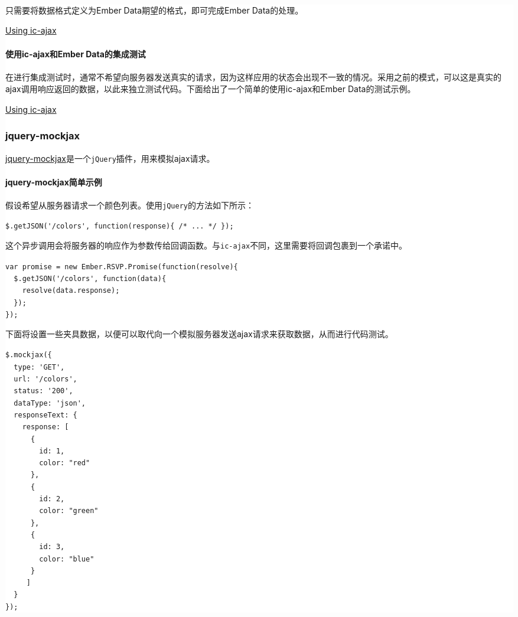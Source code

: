 只需要将数据格式定义为Ember Data期望的格式，即可完成Ember Data的处理。

<a class="jsbin-embed" href="http://emberjs.jsbin.com/OxIDiVU/361/embed?js,output">Using ic-ajax</a>

#### 使用ic-ajax和Ember Data的集成测试

在进行集成测试时，通常不希望向服务器发送真实的请求，因为这样应用的状态会出现不一致的情况。采用之前的模式，可以这是真实的ajax调用响应返回的数据，以此来独立测试代码。下面给出了一个简单的使用ic-ajax和Ember Data的测试示例。

<a class="jsbin-embed" href="http://emberjs.jsbin.com/OxIDiVU/365/embed?js,output">Using ic-ajax</a>

### jquery-mockjax

[jquery-mockjax](https://github.com/appendto/jquery-mockjax)是一个`jQuery`插件，用来模拟ajax请求。

#### jquery-mockjax简单示例

假设希望从服务器请求一个颜色列表。使用`jQuery`的方法如下所示：

    $.getJSON('/colors', function(response){ /* ... */ });

这个异步调用会将服务器的响应作为参数传给回调函数。与`ic-ajax`不同，这里需要将回调包裹到一个承诺中。

    var promise = new Ember.RSVP.Promise(function(resolve){
      $.getJSON('/colors', function(data){
        resolve(data.response);
      });
    });

下面将设置一些夹具数据，以便可以取代向一个模拟服务器发送ajax请求来获取数据，从而进行代码测试。

    $.mockjax({
      type: 'GET',
      url: '/colors',
      status: '200',
      dataType: 'json',
      responseText: {
        response: [
          {
            id: 1,
            color: "red"
          },
          {
            id: 2,
            color: "green"
          },
          {
            id: 3,
            color: "blue"
          }
         ]
      }
    });
